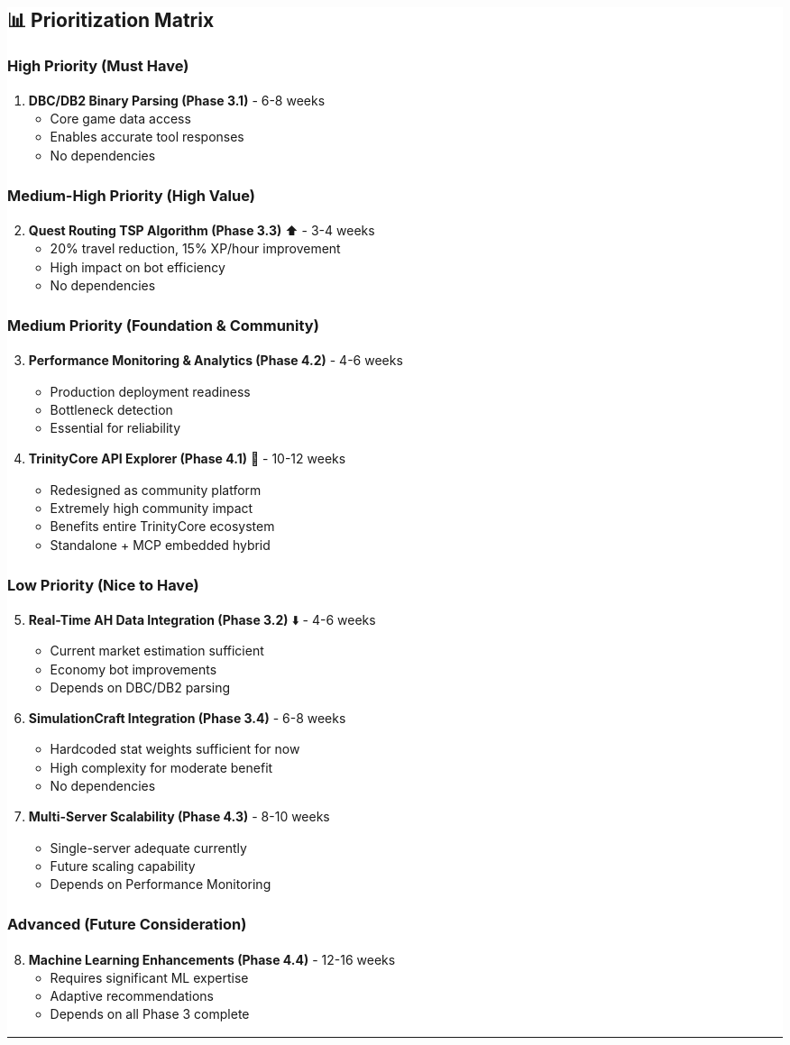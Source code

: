 
## 📊 Prioritization Matrix

### High Priority (Must Have)
1. **DBC/DB2 Binary Parsing (Phase 3.1)** - 6-8 weeks
   - Core game data access
   - Enables accurate tool responses
   - No dependencies

### Medium-High Priority (High Value)
2. **Quest Routing TSP Algorithm (Phase 3.3)** ⬆️ - 3-4 weeks
   - 20% travel reduction, 15% XP/hour improvement
   - High impact on bot efficiency
   - No dependencies

### Medium Priority (Foundation & Community)
3. **Performance Monitoring & Analytics (Phase 4.2)** - 4-6 weeks
   - Production deployment readiness
   - Bottleneck detection
   - Essential for reliability

4. **TrinityCore API Explorer (Phase 4.1)** 🔄 - 10-12 weeks
   - Redesigned as community platform
   - Extremely high community impact
   - Benefits entire TrinityCore ecosystem
   - Standalone + MCP embedded hybrid

### Low Priority (Nice to Have)
5. **Real-Time AH Data Integration (Phase 3.2)** ⬇️ - 4-6 weeks
   - Current market estimation sufficient
   - Economy bot improvements
   - Depends on DBC/DB2 parsing

6. **SimulationCraft Integration (Phase 3.4)** - 6-8 weeks
   - Hardcoded stat weights sufficient for now
   - High complexity for moderate benefit
   - No dependencies

7. **Multi-Server Scalability (Phase 4.3)** - 8-10 weeks
   - Single-server adequate currently
   - Future scaling capability
   - Depends on Performance Monitoring

### Advanced (Future Consideration)
8. **Machine Learning Enhancements (Phase 4.4)** - 12-16 weeks
   - Requires significant ML expertise
   - Adaptive recommendations
   - Depends on all Phase 3 complete

---
